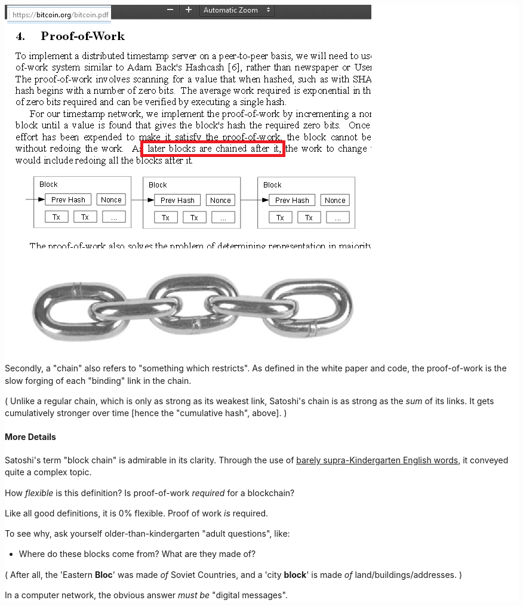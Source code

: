 ![chain-of-blocks](/images/chain-of-blocks.png)

Secondly, a "chain" also refers to "something which restricts". As defined in the white paper and code, the proof-of-work is the slow forging of each "binding" link in the chain.

( Unlike a regular chain, which is only as strong as its weakest link, Satoshi's chain is as strong as the *sum* of its links. It gets cumulatively stronger over time [hence the "cumulative hash", above]. )

#### More Details

Satoshi's term "block chain" is admirable in its clarity. Through the use of [barely supra-Kindergarten English words](/images/block-vocab.png), it conveyed quite a complex topic.

How *flexible* is this definition? Is proof-of-work *required* for a blockchain?

Like all good definitions, it is 0% flexible. Proof of work *is* required.

To see why, ask yourself older-than-kindergarten "adult questions", like:

* Where do these blocks come from? What are they made of?

( After all, the 'Eastern **Bloc**' was made *of* Soviet Countries, and a 'city **block**' is made *of* land/buildings/addresses. )

In a computer network, the obvious answer *must be* "digital messages".
